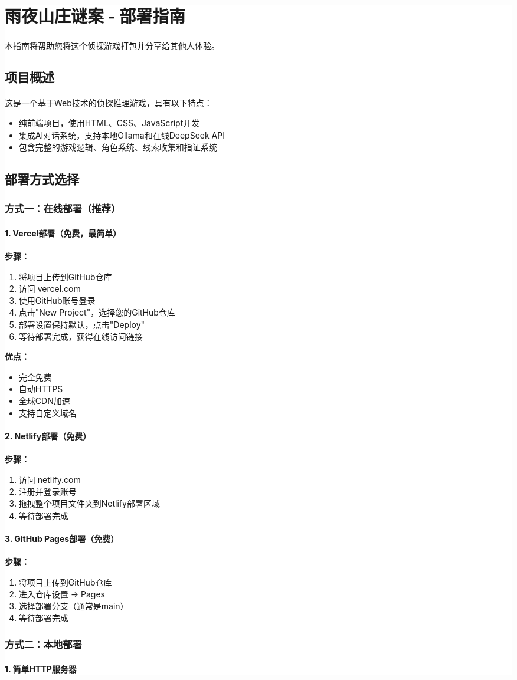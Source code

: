 # 雨夜山庄谜案 - 部署指南

本指南将帮助您将这个侦探游戏打包并分享给其他人体验。

## 项目概述

这是一个基于Web技术的侦探推理游戏，具有以下特点：
- 纯前端项目，使用HTML、CSS、JavaScript开发
- 集成AI对话系统，支持本地Ollama和在线DeepSeek API
- 包含完整的游戏逻辑、角色系统、线索收集和指证系统

## 部署方式选择

### 方式一：在线部署（推荐）

#### 1. Vercel部署（免费，最简单）

**步骤：**
1. 将项目上传到GitHub仓库
2. 访问 [vercel.com](https://vercel.com)
3. 使用GitHub账号登录
4. 点击"New Project"，选择您的GitHub仓库
5. 部署设置保持默认，点击"Deploy"
6. 等待部署完成，获得在线访问链接

**优点：**
- 完全免费
- 自动HTTPS
- 全球CDN加速
- 支持自定义域名

#### 2. Netlify部署（免费）

**步骤：**
1. 访问 [netlify.com](https://netlify.com)
2. 注册并登录账号
3. 拖拽整个项目文件夹到Netlify部署区域
4. 等待部署完成

#### 3. GitHub Pages部署（免费）

**步骤：**
1. 将项目上传到GitHub仓库
2. 进入仓库设置 → Pages
3. 选择部署分支（通常是main）
4. 等待部署完成

### 方式二：本地部署

#### 1. 简单HTTP服务器
